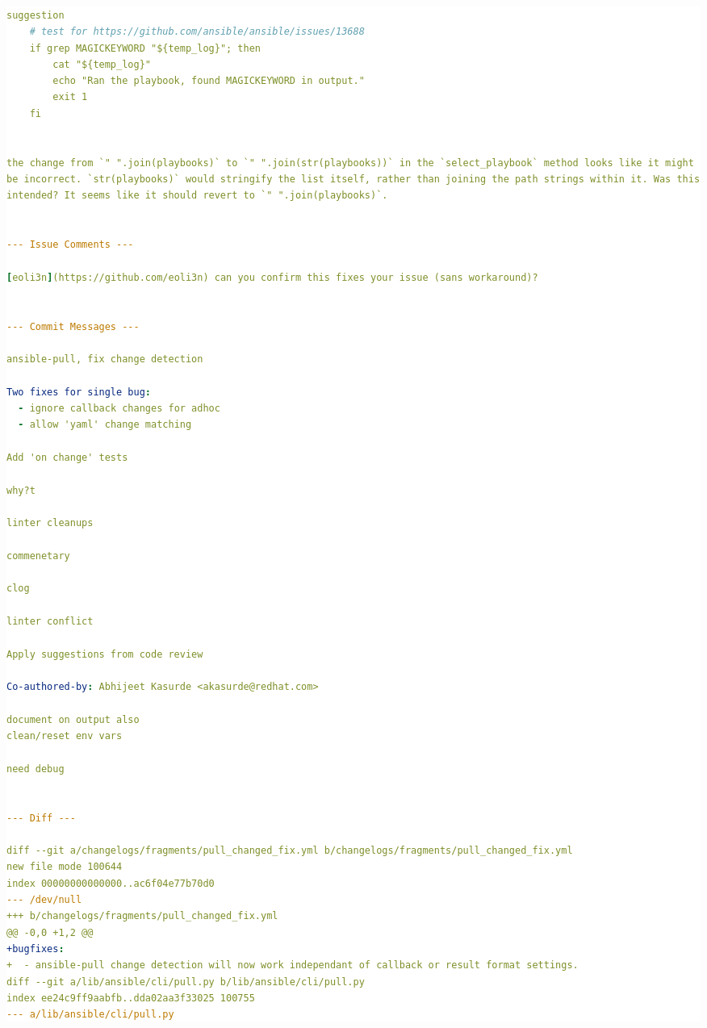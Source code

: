 ```yaml
suggestion
    # test for https://github.com/ansible/ansible/issues/13688
    if grep MAGICKEYWORD "${temp_log}"; then
        cat "${temp_log}"
        echo "Ran the playbook, found MAGICKEYWORD in output."
        exit 1
    fi


the change from `" ".join(playbooks)` to `" ".join(str(playbooks))` in the `select_playbook` method looks like it might be incorrect. `str(playbooks)` would stringify the list itself, rather than joining the path strings within it. Was this intended? It seems like it should revert to `" ".join(playbooks)`.


--- Issue Comments ---

[eoli3n](https://github.com/eoli3n) can you confirm this fixes your issue (sans workaround)?


--- Commit Messages ---

ansible-pull, fix change detection

Two fixes for single bug:
  - ignore callback changes for adhoc
  - allow 'yaml' change matching

Add 'on change' tests

why?t

linter cleanups

commenetary

clog

linter conflict

Apply suggestions from code review

Co-authored-by: Abhijeet Kasurde <akasurde@redhat.com>

document on output also
clean/reset env vars

need debug


--- Diff ---

diff --git a/changelogs/fragments/pull_changed_fix.yml b/changelogs/fragments/pull_changed_fix.yml
new file mode 100644
index 00000000000000..ac6f04e77b70d0
--- /dev/null
+++ b/changelogs/fragments/pull_changed_fix.yml
@@ -0,0 +1,2 @@
+bugfixes:
+  - ansible-pull change detection will now work independant of callback or result format settings.
diff --git a/lib/ansible/cli/pull.py b/lib/ansible/cli/pull.py
index ee24c9ff9aabfb..dda02aa3f33025 100755
--- a/lib/ansible/cli/pull.py
```